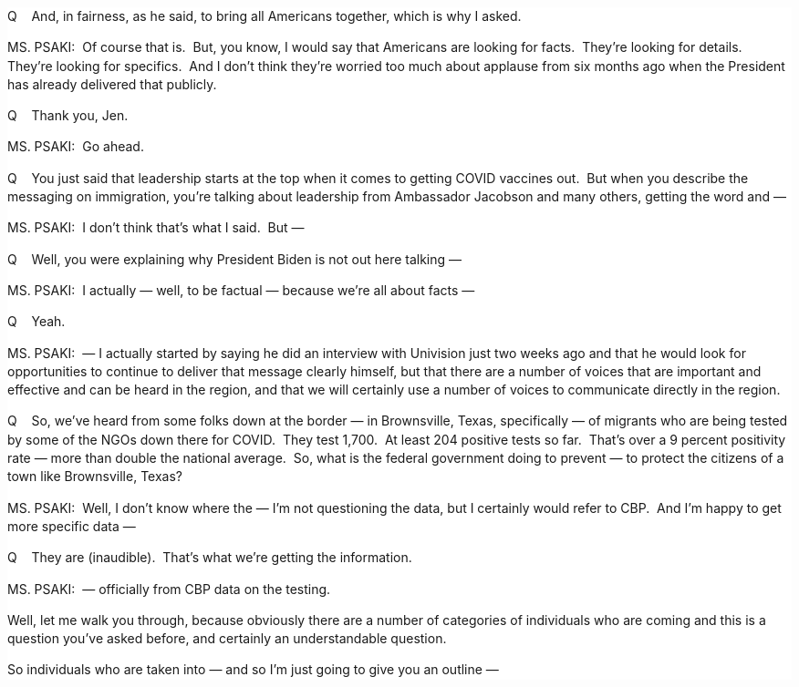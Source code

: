 Q    And, in fairness, as he said, to bring all Americans together,
which is why I asked.

MS. PSAKI:  Of course that is.  But, you know, I would say that
Americans are looking for facts.  They’re looking for details.  They’re
looking for specifics.  And I don’t think they’re worried too much about
applause from six months ago when the President has already delivered
that publicly. 

Q    Thank you, Jen.

MS. PSAKI:  Go ahead. 

Q    You just said that leadership starts at the top when it comes to
getting COVID vaccines out.  But when you describe the messaging on
immigration, you’re talking about leadership from Ambassador Jacobson
and many others, getting the word and —

MS. PSAKI:  I don’t think that’s what I said.  But —

Q    Well, you were explaining why President Biden is not out here
talking —

MS. PSAKI:  I actually — well, to be factual — because we’re all about
facts —

Q    Yeah.

MS. PSAKI:  — I actually started by saying he did an interview with
Univision just two weeks ago and that he would look for opportunities to
continue to deliver that message clearly himself, but that there are a
number of voices that are important and effective and can be heard in
the region, and that we will certainly use a number of voices to
communicate directly in the region. 

Q    So, we’ve heard from some folks down at the border — in
Brownsville, Texas, specifically — of migrants who are being tested by
some of the NGOs down there for COVID.  They test 1,700.  At least 204
positive tests so far.  That’s over a 9 percent positivity rate — more
than double the national average.  So, what is the federal government
doing to prevent — to protect the citizens of a town like Brownsville,
Texas?

MS. PSAKI:  Well, I don’t know where the — I’m not questioning the data,
but I certainly would refer to CBP.  And I’m happy to get more specific
data —

Q    They are (inaudible).  That’s what we’re getting the information.

MS. PSAKI:  — officially from CBP data on the testing. 

Well, let me walk you through, because obviously there are a number of
categories of individuals who are coming and this is a question you’ve
asked before, and certainly an understandable question. 

So individuals who are taken into — and so I’m just going to give you an
outline —

